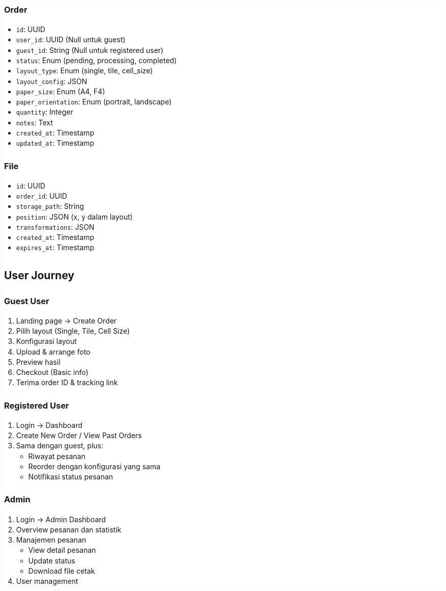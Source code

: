 ### Order
- `id`: UUID
- `user_id`: UUID (Null untuk guest)
- `guest_id`: String (Null untuk registered user)
- `status`: Enum (pending, processing, completed)
- `layout_type`: Enum (single, tile, cell_size)
- `layout_config`: JSON
- `paper_size`: Enum (A4, F4)
- `paper_orientation`: Enum (portrait, landscape)
- `quantity`: Integer
- `notes`: Text
- `created_at`: Timestamp
- `updated_at`: Timestamp

### File
- `id`: UUID
- `order_id`: UUID
- `storage_path`: String
- `position`: JSON (x, y dalam layout)
- `transformations`: JSON
- `created_at`: Timestamp
- `expires_at`: Timestamp

## User Journey

### Guest User
1. Landing page → Create Order
2. Pilih layout (Single, Tile, Cell Size)
3. Konfigurasi layout
4. Upload & arrange foto
5. Preview hasil
6. Checkout (Basic info)
7. Terima order ID & tracking link

### Registered User
1. Login → Dashboard
2. Create New Order / View Past Orders
3. Sama dengan guest, plus:
   - Riwayat pesanan
   - Reorder dengan konfigurasi yang sama
   - Notifikasi status pesanan

### Admin
1. Login → Admin Dashboard
2. Overview pesanan dan statistik
3. Manajemen pesanan
   - View detail pesanan
   - Update status
   - Download file cetak
4. User management
